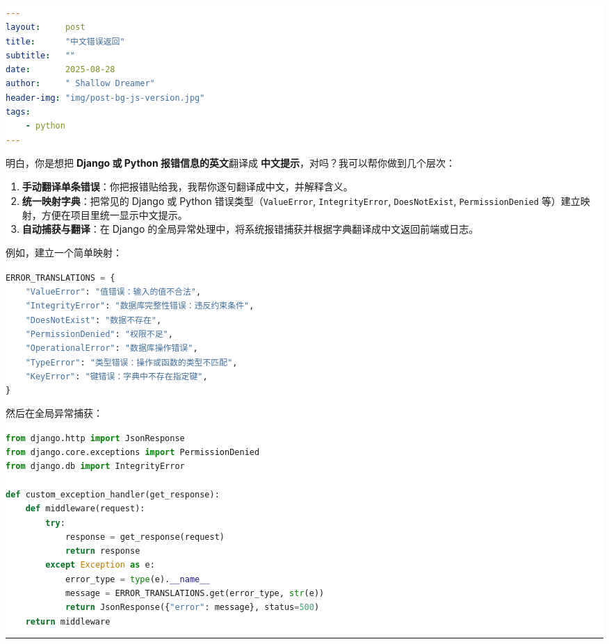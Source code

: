 ```yaml
---
layout:     post
title:      "中文错误返回"
subtitle:   ""
date:       2025-08-28
author:     " Shallow Dreamer"
header-img: "img/post-bg-js-version.jpg"
tags:
    - python
---
```


明白，你是想把 **Django 或 Python 报错信息的英文**翻译成 **中文提示**，对吗？我可以帮你做到几个层次：

1. **手动翻译单条错误**：你把报错贴给我，我帮你逐句翻译成中文，并解释含义。
2. **统一映射字典**：把常见的 Django 或 Python 错误类型（`ValueError`, `IntegrityError`, `DoesNotExist`, `PermissionDenied` 等）建立映射，方便在项目里统一显示中文提示。
3. **自动捕获与翻译**：在 Django 的全局异常处理中，将系统报错捕获并根据字典翻译成中文返回前端或日志。

例如，建立一个简单映射：

```python
ERROR_TRANSLATIONS = {
    "ValueError": "值错误：输入的值不合法",
    "IntegrityError": "数据库完整性错误：违反约束条件",
    "DoesNotExist": "数据不存在",
    "PermissionDenied": "权限不足",
    "OperationalError": "数据库操作错误",
    "TypeError": "类型错误：操作或函数的类型不匹配",
    "KeyError": "键错误：字典中不存在指定键",
}
```

然后在全局异常捕获：

```python
from django.http import JsonResponse
from django.core.exceptions import PermissionDenied
from django.db import IntegrityError

def custom_exception_handler(get_response):
    def middleware(request):
        try:
            response = get_response(request)
            return response
        except Exception as e:
            error_type = type(e).__name__
            message = ERROR_TRANSLATIONS.get(error_type, str(e))
            return JsonResponse({"error": message}, status=500)
    return middleware
```

------
